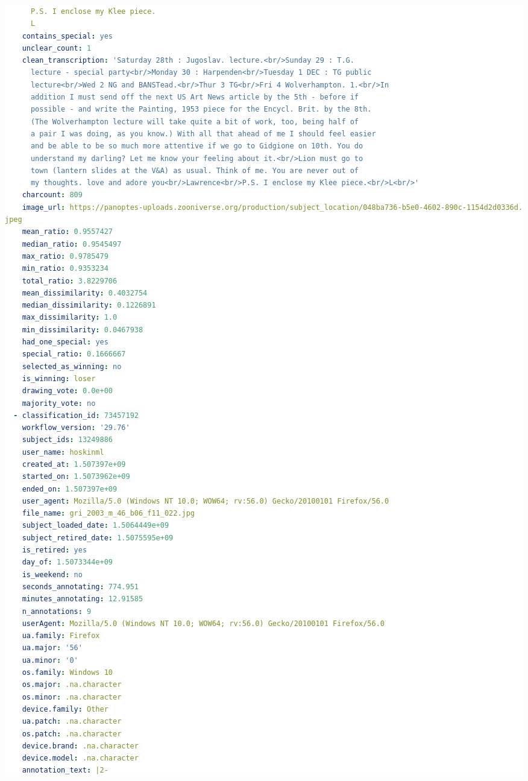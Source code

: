 ```yaml
      P.S. I enclose my Klee piece.
      L
    contains_special: yes
    unclear_count: 1
    clean_transcription: 'Saturday 28th : Jugoslav. lecture.<br/>Sunday 29 : T.G.
      lecture - special party<br/>Monday 30 : Harpenden<br/>Tuesday 1 DEC : TG public
      lecture<br/>Wed 2 NG and BANSTead.<br/>Thur 3 TG<br/>Fri 4 Wolverhampton. 1.<br/>In
      addition I must send off the next US Art News article by the 5th - before if
      possible - and write the Painting, 1953 piece for the Encycl. Brit. by the 8th.
      (The Wolverhampton lecture will take quite a bit of work, too, being half of
      a pair I was doing, as you know.) With all that ahead of me I should feel easier
      and be able to be so much more attentive if we go to Gidgione on 10th. You do
      understand my darling? Let me know your feeling about it.<br/>Lion must go to
      town (lantern slides at the V&A) as usual. Think of me. You are never out of
      my thoughts. love and adore you<br/>Lawrence<br/>P.S. I enclose my Klee piece.<br/>L<br/>'
    charcount: 809
    image_url: https://panoptes-uploads.zooniverse.org/production/subject_location/048ba736-b5e0-4602-890c-1154d2d0336d.jpeg
    mean_ratio: 0.9557427
    median_ratio: 0.9545497
    max_ratio: 0.9785479
    min_ratio: 0.9353234
    total_ratio: 3.8229706
    mean_dissimilarity: 0.4032754
    median_dissimilarity: 0.1226891
    max_dissimilarity: 1.0
    min_dissimilarity: 0.0467938
    had_one_special: yes
    special_ratio: 0.1666667
    selected_as_winning: no
    is_winning: loser
    drawing_vote: 0.0e+00
    majority_vote: no
  - classification_id: 73457192
    workflow_version: '29.76'
    subject_ids: 13249886
    user_name: hoskinml
    created_at: 1.507397e+09
    started_on: 1.5073962e+09
    ended_on: 1.507397e+09
    user_agent: Mozilla/5.0 (Windows NT 10.0; WOW64; rv:56.0) Gecko/20100101 Firefox/56.0
    file_name: gri_2003_m_46_b06_f11_022.jpg
    subject_loaded_date: 1.5064449e+09
    subject_retired_date: 1.5075595e+09
    is_retired: yes
    day_of: 1.5073344e+09
    is_weekend: no
    seconds_annotating: 774.951
    minutes_annotating: 12.91585
    n_annotations: 9
    userAgent: Mozilla/5.0 (Windows NT 10.0; WOW64; rv:56.0) Gecko/20100101 Firefox/56.0
    ua.family: Firefox
    ua.major: '56'
    ua.minor: '0'
    os.family: Windows 10
    os.major: .na.character
    os.minor: .na.character
    device.family: Other
    ua.patch: .na.character
    os.patch: .na.character
    device.brand: .na.character
    device.model: .na.character
    annotation_text: |2-
```